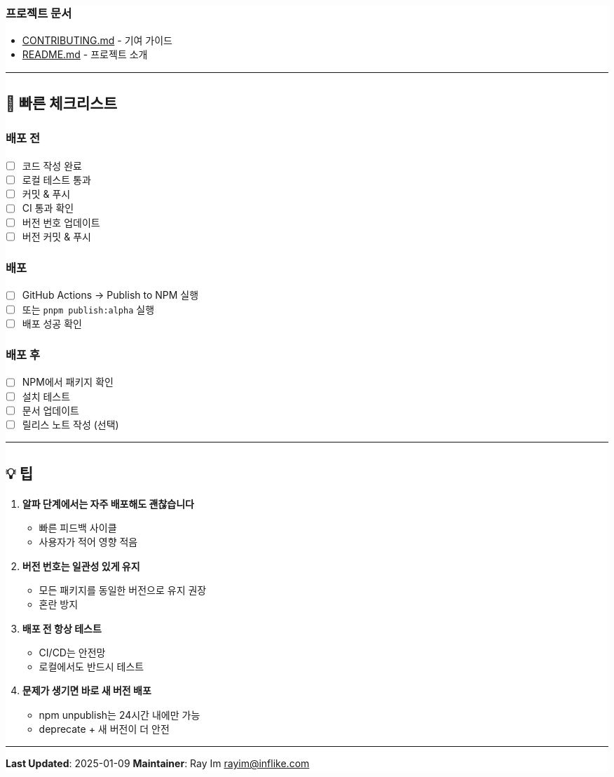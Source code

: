### 프로젝트 문서
- [CONTRIBUTING.md](./CONTRIBUTING.md) - 기여 가이드
- [README.md](./README.md) - 프로젝트 소개

---

## 🔄 빠른 체크리스트

### 배포 전
- [ ] 코드 작성 완료
- [ ] 로컬 테스트 통과
- [ ] 커밋 & 푸시
- [ ] CI 통과 확인
- [ ] 버전 번호 업데이트
- [ ] 버전 커밋 & 푸시

### 배포
- [ ] GitHub Actions → Publish to NPM 실행
- [ ] 또는 `pnpm publish:alpha` 실행
- [ ] 배포 성공 확인

### 배포 후
- [ ] NPM에서 패키지 확인
- [ ] 설치 테스트
- [ ] 문서 업데이트
- [ ] 릴리스 노트 작성 (선택)

---

## 💡 팁

1. **알파 단계에서는 자주 배포해도 괜찮습니다**
   - 빠른 피드백 사이클
   - 사용자가 적어 영향 적음

2. **버전 번호는 일관성 있게 유지**
   - 모든 패키지를 동일한 버전으로 유지 권장
   - 혼란 방지

3. **배포 전 항상 테스트**
   - CI/CD는 안전망
   - 로컬에서도 반드시 테스트

4. **문제가 생기면 바로 새 버전 배포**
   - npm unpublish는 24시간 내에만 가능
   - deprecate + 새 버전이 더 안전

---

**Last Updated**: 2025-01-09
**Maintainer**: Ray Im <rayim@inflike.com>